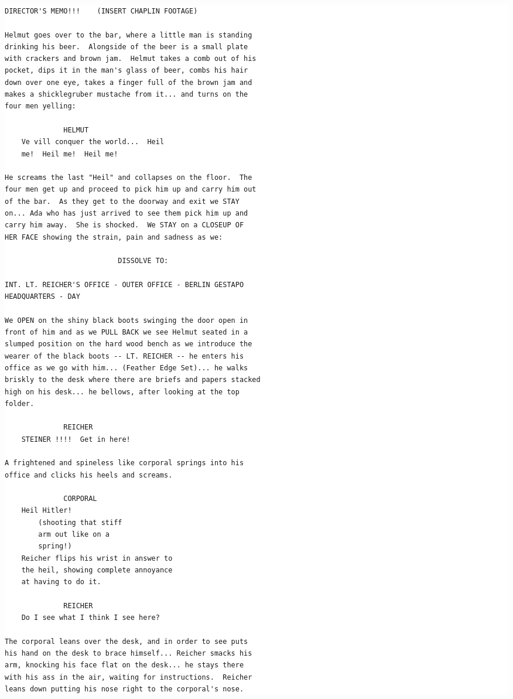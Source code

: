 	DIRECTOR'S MEMO!!!    (INSERT CHAPLIN FOOTAGE)

	Helmut goes over to the bar, where a little man is standing 
	drinking his beer.  Alongside of the beer is a small plate 
	with crackers and brown jam.  Helmut takes a comb out of his 
	pocket, dips it in the man's glass of beer, combs his hair 
	down over one eye, takes a finger full of the brown jam and 
	makes a shicklegruber mustache from it... and turns on the 
	four men yelling:

				  HELMUT
		Ve vill conquer the world...  Heil 
		me!  Heil me!  Heil me!

	He screams the last "Heil" and collapses on the floor.  The 
	four men get up and proceed to pick him up and carry him out 
	of the bar.  As they get to the doorway and exit we STAY 
	on... Ada who has just arrived to see them pick him up and 
	carry him away.  She is shocked.  We STAY on a CLOSEUP OF 
	HER FACE showing the strain, pain and sadness as we:

							   DISSOLVE TO:

	INT. LT. REICHER'S OFFICE - OUTER OFFICE - BERLIN GESTAPO 
	HEADQUARTERS - DAY

	We OPEN on the shiny black boots swinging the door open in 
	front of him and as we PULL BACK we see Helmut seated in a 
	slumped position on the hard wood bench as we introduce the 
	wearer of the black boots -- LT. REICHER -- he enters his 
	office as we go with him... (Feather Edge Set)... he walks 
	briskly to the desk where there are briefs and papers stacked 
	high on his desk... he bellows, after looking at the top 
	folder.

				  REICHER
		STEINER !!!!  Get in here!

	A frightened and spineless like corporal springs into his 
	office and clicks his heels and screams.

				  CORPORAL
		Heil Hitler!
			(shooting that stiff 
			arm out like on a 
			spring!)
		Reicher flips his wrist in answer to 
		the heil, showing complete annoyance 
		at having to do it.

				  REICHER
		Do I see what I think I see here?

	The corporal leans over the desk, and in order to see puts 
	his hand on the desk to brace himself... Reicher smacks his 
	arm, knocking his face flat on the desk... he stays there 
	with his ass in the air, waiting for instructions.  Reicher 
	leans down putting his nose right to the corporal's nose.
